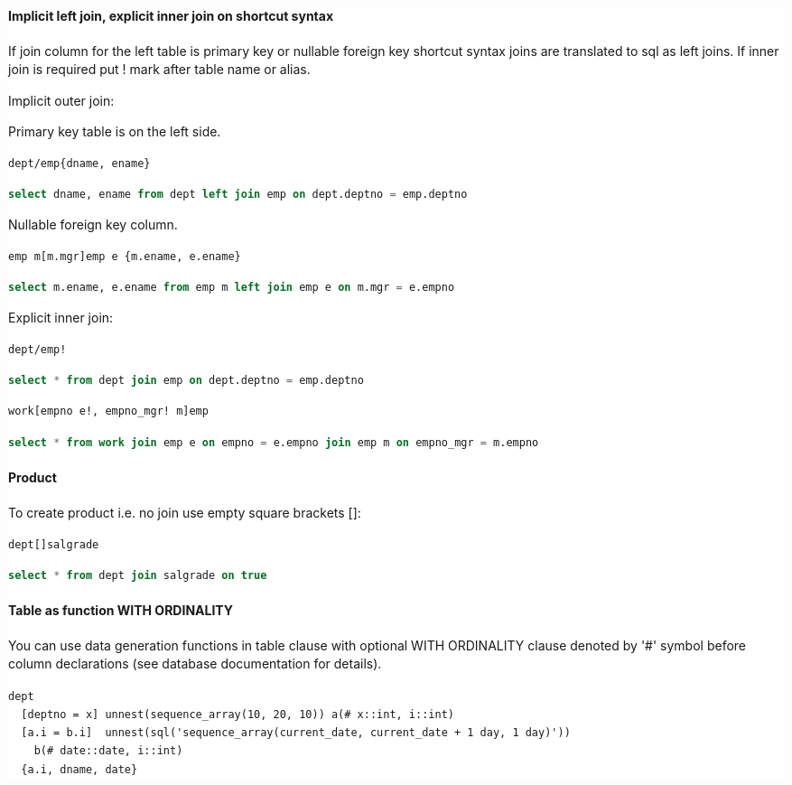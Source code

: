 #### Implicit left join, explicit inner join on shortcut syntax

If join column for the left table is primary key or nullable foreign key
shortcut syntax joins are translated to sql as left joins. If inner join is required put ! mark after table name or alias. 

Implicit outer join:

Primary key table is on the left side.

`dept/emp{dname, ename}`

```sql
select dname, ename from dept left join emp on dept.deptno = emp.deptno
```

Nullable foreign key column.

`emp m[m.mgr]emp e {m.ename, e.ename}`

```sql
select m.ename, e.ename from emp m left join emp e on m.mgr = e.empno
```

Explicit inner join:

`dept/emp!`

```sql
select * from dept join emp on dept.deptno = emp.deptno
```

`work[empno e!, empno_mgr! m]emp`

```sql
select * from work join emp e on empno = e.empno join emp m on empno_mgr = m.empno
```

#### Product

To create product i.e. no join use empty square brackets []:

`dept[]salgrade`

```sql
select * from dept join salgrade on true
```

#### Table as function WITH ORDINALITY

You can use data generation functions in table clause with optional WITH ORDINALITY clause
denoted by '#' symbol before column declarations (see database documentation for details).

```
dept
  [deptno = x] unnest(sequence_array(10, 20, 10)) a(# x::int, i::int)
  [a.i = b.i]  unnest(sql('sequence_array(current_date, current_date + 1 day, 1 day)'))
    b(# date::date, i::int)
  {a.i, dname, date}
```
